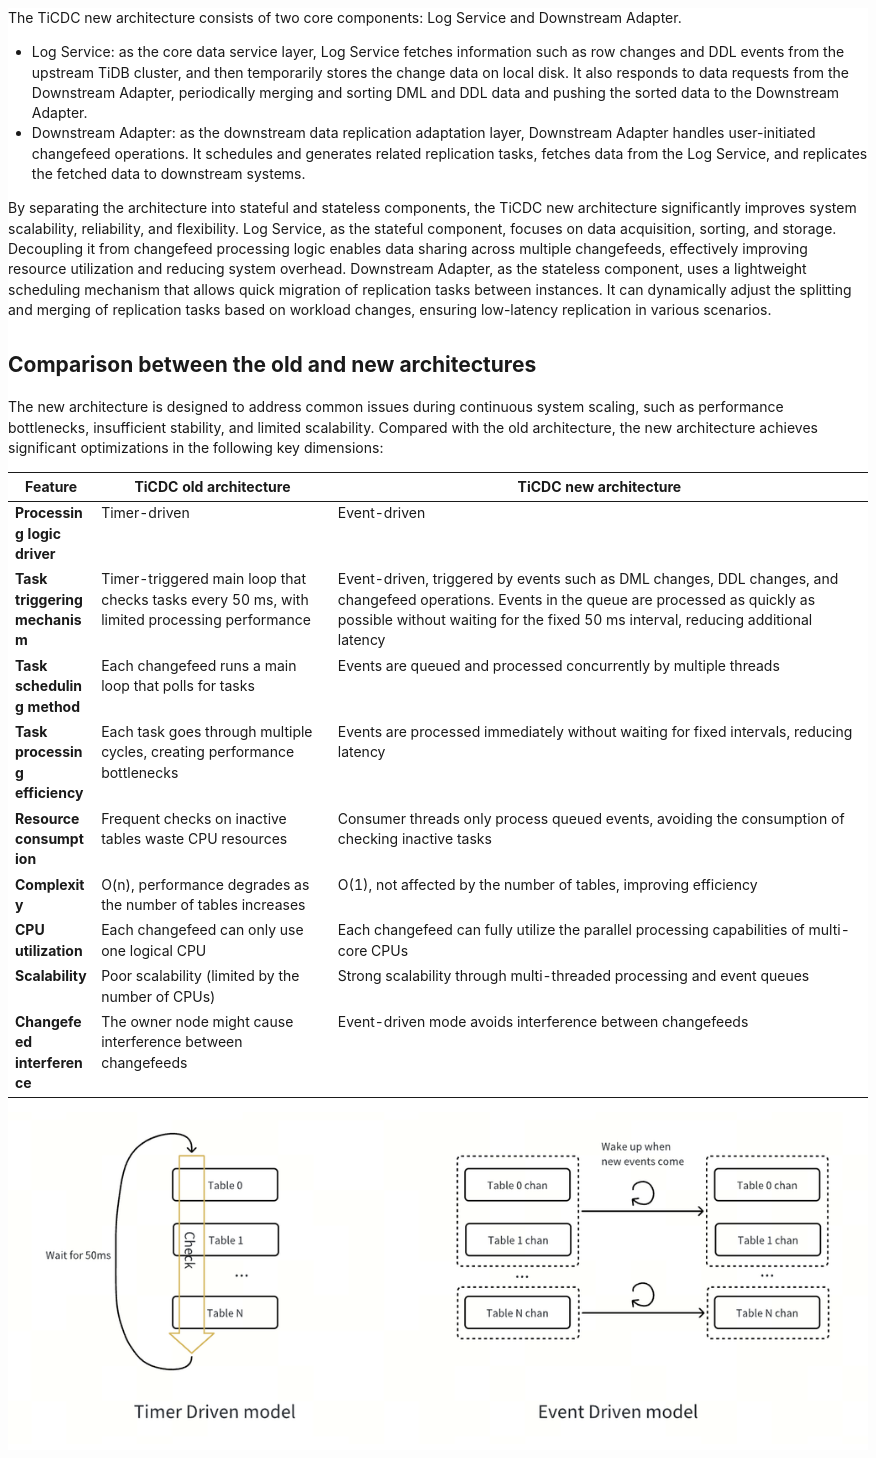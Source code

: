 The TiCDC new architecture consists of two core components: Log Service and Downstream Adapter.

- Log Service: as the core data service layer, Log Service fetches information such as row changes and DDL events from the upstream TiDB cluster, and then temporarily stores the change data on local disk. It also responds to data requests from the Downstream Adapter, periodically merging and sorting DML and DDL data and pushing the sorted data to the Downstream Adapter.
- Downstream Adapter: as the downstream data replication adaptation layer, Downstream Adapter handles user-initiated changefeed operations. It schedules and generates related replication tasks, fetches data from the Log Service, and replicates the fetched data to downstream systems.

By separating the architecture into stateful and stateless components, the TiCDC new architecture significantly improves system scalability, reliability, and flexibility. Log Service, as the stateful component, focuses on data acquisition, sorting, and storage. Decoupling it from changefeed processing logic enables data sharing across multiple changefeeds, effectively improving resource utilization and reducing system overhead. Downstream Adapter, as the stateless component, uses a lightweight scheduling mechanism that allows quick migration of replication tasks between instances. It can dynamically adjust the splitting and merging of replication tasks based on workload changes, ensuring low-latency replication in various scenarios.

## Comparison between the old and new architectures

The new architecture is designed to address common issues during continuous system scaling, such as performance bottlenecks, insufficient stability, and limited scalability. Compared with the old architecture, the new architecture achieves significant optimizations in the following key dimensions:

| Feature | TiCDC old architecture | TiCDC new architecture |
| ------------------------ | ---------------------------------------- | ---------------------------------------- |
| **Processing logic driver** | Timer-driven | Event-driven |
| **Task triggering mechanism** | Timer-triggered main loop that checks tasks every 50 ms, with limited processing performance | Event-driven, triggered by events such as DML changes, DDL changes, and changefeed operations. Events in the queue are processed as quickly as possible without waiting for the fixed 50 ms interval, reducing additional latency |
| **Task scheduling method** | Each changefeed runs a main loop that polls for tasks | Events are queued and processed concurrently by multiple threads |
| **Task processing efficiency** | Each task goes through multiple cycles, creating performance bottlenecks | Events are processed immediately without waiting for fixed intervals, reducing latency |
| **Resource consumption** | Frequent checks on inactive tables waste CPU resources | Consumer threads only process queued events, avoiding the consumption of checking inactive tasks |
| **Complexity** | O(n), performance degrades as the number of tables increases | O(1), not affected by the number of tables, improving efficiency |
| **CPU utilization** | Each changefeed can only use one logical CPU | Each changefeed can fully utilize the parallel processing capabilities of multi-core CPUs |
| **Scalability** | Poor scalability (limited by the number of CPUs) | Strong scalability through multi-threaded processing and event queues |
| **Changefeed interference** | The owner node might cause interference between changefeeds | Event-driven mode avoids interference between changefeeds |

![Comparison between the TiCDC old and new architectures](/media/ticdc/ticdc-new-arch-2.png)
